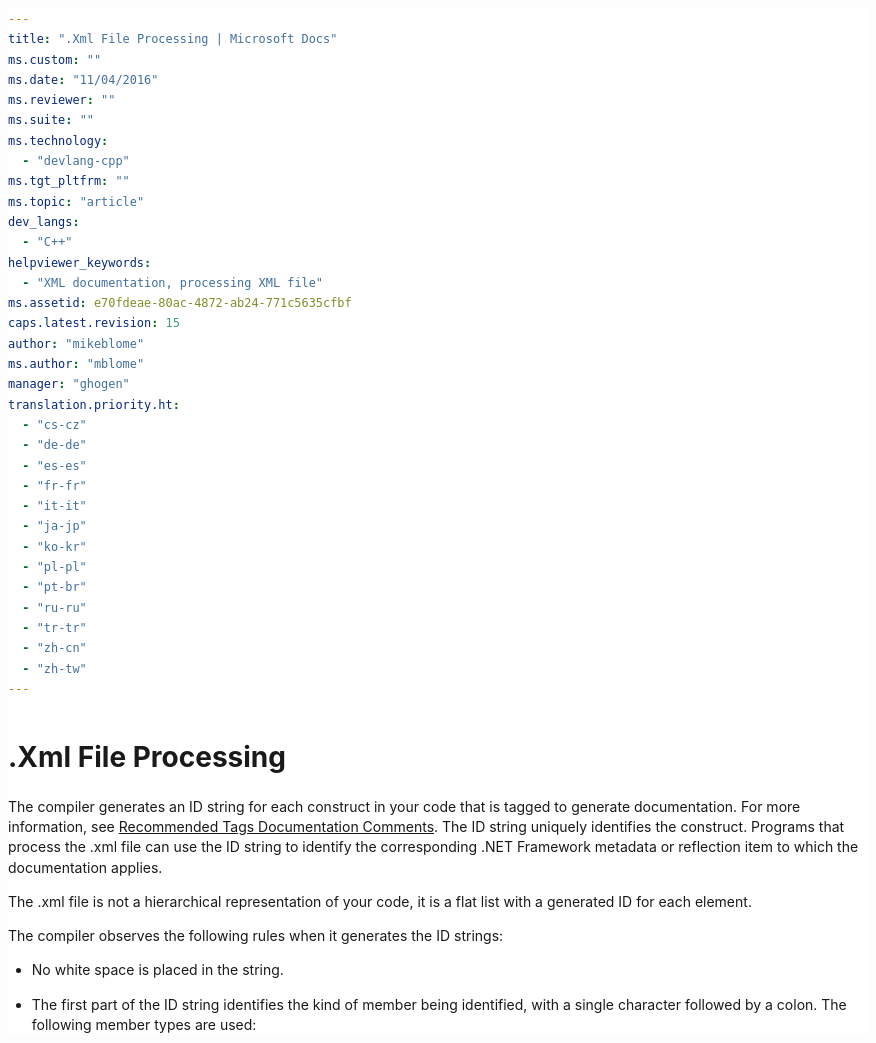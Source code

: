 ```yaml
---
title: ".Xml File Processing | Microsoft Docs"
ms.custom: ""
ms.date: "11/04/2016"
ms.reviewer: ""
ms.suite: ""
ms.technology: 
  - "devlang-cpp"
ms.tgt_pltfrm: ""
ms.topic: "article"
dev_langs: 
  - "C++"
helpviewer_keywords: 
  - "XML documentation, processing XML file"
ms.assetid: e70fdeae-80ac-4872-ab24-771c5635cfbf
caps.latest.revision: 15
author: "mikeblome"
ms.author: "mblome"
manager: "ghogen"
translation.priority.ht: 
  - "cs-cz"
  - "de-de"
  - "es-es"
  - "fr-fr"
  - "it-it"
  - "ja-jp"
  - "ko-kr"
  - "pl-pl"
  - "pt-br"
  - "ru-ru"
  - "tr-tr"
  - "zh-cn"
  - "zh-tw"
---
```

# .Xml File Processing
The compiler generates an ID string for each construct in your code that is tagged to generate documentation. For more information, see [Recommended Tags Documentation Comments](../ide/recommended-tags-for-documentation-comments-visual-cpp.md). The ID string uniquely identifies the construct. Programs that process the .xml file can use the ID string to identify the corresponding .NET Framework metadata or reflection item to which the documentation applies.  
  
 The .xml file is not a hierarchical representation of your code, it is a flat list with a generated ID for each element.  
  
 The compiler observes the following rules when it generates the ID strings:  
  
-   No white space is placed in the string.  
  
-   The first part of the ID string identifies the kind of member being identified, with a single character followed by a colon. The following member types are used:  
  
